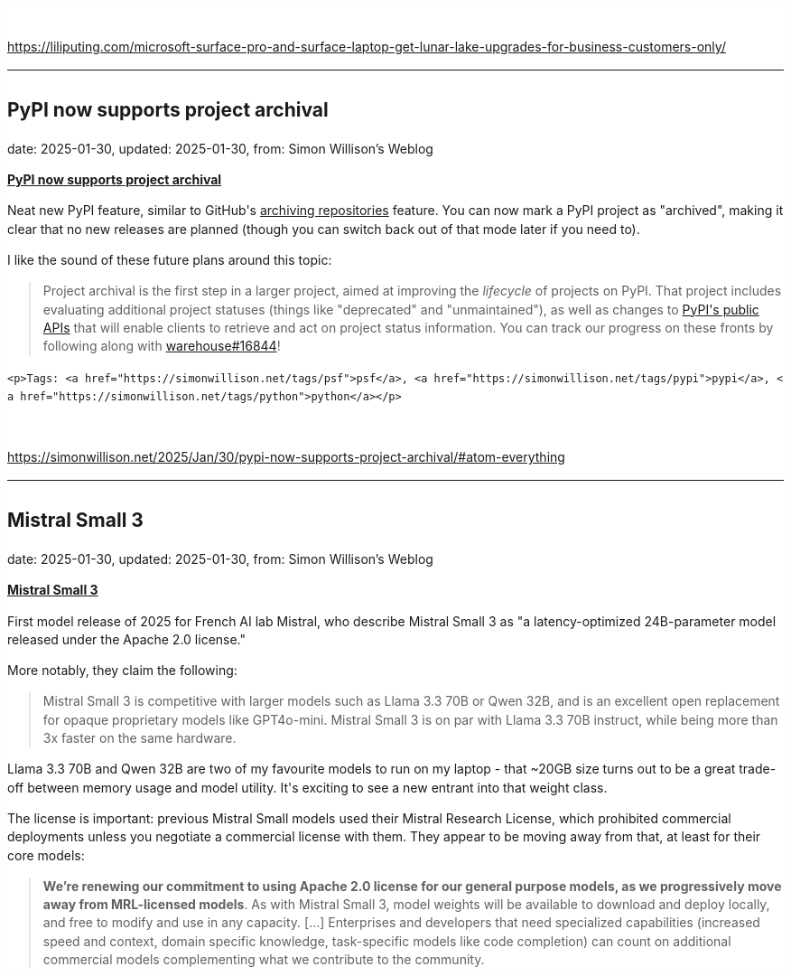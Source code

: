 
<br> 

<https://liliputing.com/microsoft-surface-pro-and-surface-laptop-get-lunar-lake-upgrades-for-business-customers-only/>

---

## PyPI now supports project archival

date: 2025-01-30, updated: 2025-01-30, from: Simon Willison’s Weblog

<p><strong><a href="https://blog.pypi.org/posts/2025-01-30-archival/">PyPI now supports project archival</a></strong></p>
Neat new PyPI feature, similar to GitHub's <a href="https://docs.github.com/en/repositories/archiving-a-github-repository/archiving-repositories">archiving repositories</a> feature. You can now mark a PyPI project as "archived", making it clear that no new releases are planned (though you can switch back out of that mode later if you need to).</p>
<p>I like the sound of these future plans around this topic:</p>
<blockquote>
<p>Project archival is the first step in a larger project, aimed at improving the <em>lifecycle</em> of projects on PyPI. That project includes evaluating additional project statuses (things like "deprecated" and "unmaintained"), as well as changes to <a href="https://docs.pypi.org/api/">PyPI's public APIs</a> that will enable clients to retrieve and act on project status information. You can track our progress on these fronts by following along with <a href="https://github.com/pypi/warehouse/issues/16844">warehouse#16844</a>!</p>
</blockquote>


    <p>Tags: <a href="https://simonwillison.net/tags/psf">psf</a>, <a href="https://simonwillison.net/tags/pypi">pypi</a>, <a href="https://simonwillison.net/tags/python">python</a></p> 

<br> 

<https://simonwillison.net/2025/Jan/30/pypi-now-supports-project-archival/#atom-everything>

---

## Mistral Small 3

date: 2025-01-30, updated: 2025-01-30, from: Simon Willison’s Weblog

<p><strong><a href="https://mistral.ai/news/mistral-small-3/">Mistral Small 3</a></strong></p>
First model release of 2025 for French AI lab Mistral, who describe Mistral Small 3 as "a latency-optimized 24B-parameter model released under the Apache 2.0 license."</p>
<p>More notably, they claim the following:</p>
<blockquote>
<p>Mistral Small 3 is competitive with larger models such as Llama 3.3 70B or Qwen 32B, and is an excellent open replacement for opaque proprietary models like GPT4o-mini. Mistral Small 3 is on par with Llama 3.3 70B instruct, while being more than 3x faster on the same hardware.</p>
</blockquote>
<p>Llama 3.3 70B and Qwen 32B are two of my favourite models to run on my laptop - that ~20GB size turns out to be a great trade-off between memory usage and model utility. It's exciting to see a new entrant into that weight class.</p>
<p>The license is important: previous Mistral Small models used their Mistral Research License, which prohibited commercial deployments unless you negotiate a commercial license with them. They appear to be moving away from that, at least for their core models:</p>
<blockquote>
<p><strong>We’re renewing our commitment to using Apache 2.0 license for our general purpose models, as we progressively move away from MRL-licensed models</strong>. As with Mistral Small 3, model weights will be available to download and deploy locally, and free to modify and use in any capacity. […] Enterprises and developers that need specialized capabilities (increased speed and context, domain specific knowledge, task-specific models like code completion) can count on additional commercial models complementing what we contribute to the community.</p>
</blockquote>